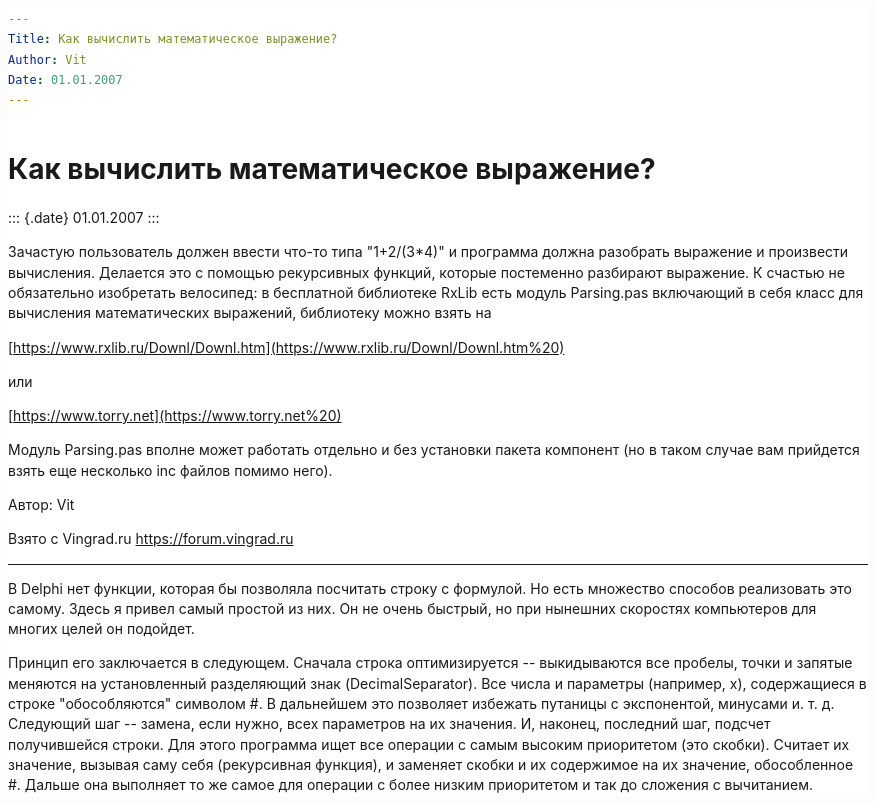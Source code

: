 ```yaml
---
Title: Как вычислить математическое выражение?
Author: Vit
Date: 01.01.2007
---
```



Как вычислить математическое выражение?
=======================================

::: {.date}
01.01.2007
:::

Зачастую пользователь должен ввести что-то типа \"1+2/(3\*4)\" и
программа должна разобрать выражение и произвести вычисления. Делается
это с помощью рекурсивных функций, которые постеменно разбирают
выражение. К счастью не обязательно изобретать велосипед: в бесплатной
библиотеке RxLib есть модуль Parsing.pas включающий в себя класс для
вычисления математических выражений, библиотеку можно взять на

[https://www.rxlib.ru/Downl/Downl.htm](https://www.rxlib.ru/Downl/Downl.htm%20)

или

[https://www.torry.net](https://www.torry.net%20)

Модуль Parsing.pas вполне может работать отдельно и без установки пакета
компонент (но в таком случае вам прийдется взять еще несколько inc
файлов помимо него).

Автор: Vit

Взято с Vingrad.ru <https://forum.vingrad.ru>

------------------------------------------------------------------------

В Delphi нет функции, которая бы позволяла посчитать строку с формулой.
Но есть множество способов реализовать это самому. Здесь я привел самый
простой из них. Он не очень быстрый, но при нынешних скоростях
компьютеров для многих целей он подойдет.

Принцип его заключается в следующем. Сначала строка оптимизируется --
выкидываются все пробелы, точки и запятые меняются на установленный
разделяющий знак (DecimalSeparator). Все числа и параметры (например,
x), содержащиеся в строке \"обособляются\" символом \#. В дальнейшем это
позволяет избежать путаницы с экспонентой, минусами и. т. д. Следующий
шаг -- замена, если нужно, всех параметров на их значения. И, наконец,
последний шаг, подсчет получившейся строки. Для этого программа ищет все
операции с самым высоким приоритетом (это скобки). Считает их значение,
вызывая саму себя (рекурсивная функция), и заменяет скобки и их
содержимое на их значение, обособленное \#. Дальше она выполняет то же
самое для операции с более низким приоритетом и так до сложения с
вычитанием.
